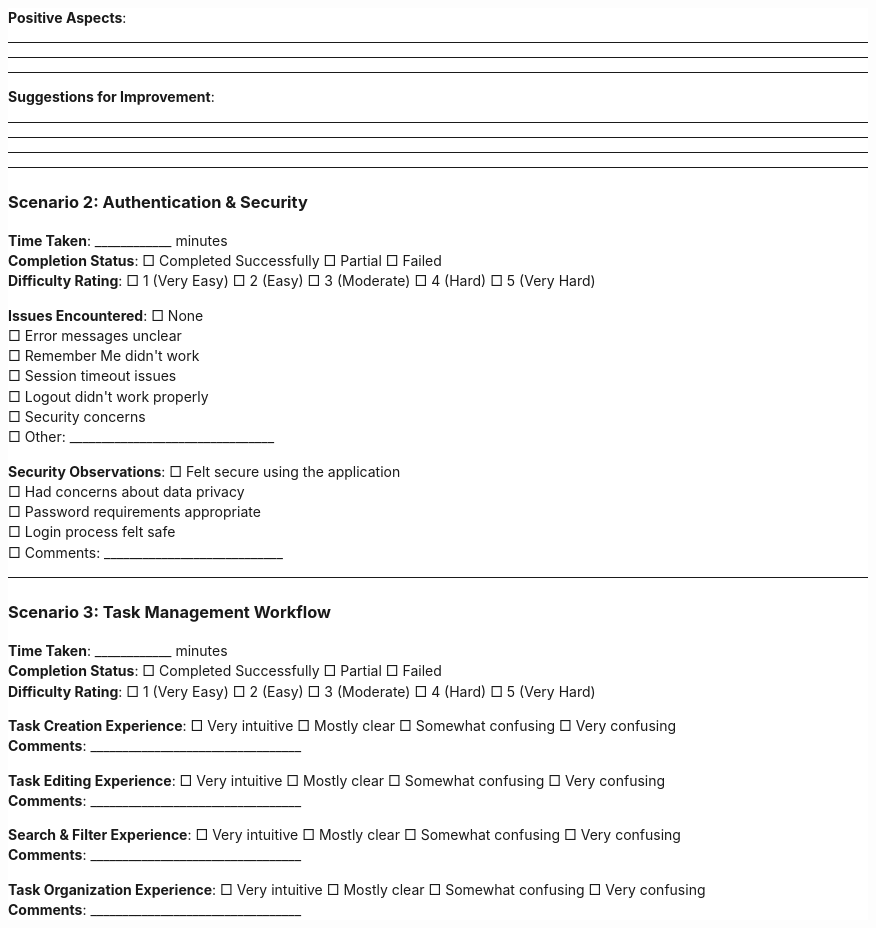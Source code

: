 **Positive Aspects**:
_________________________________________________
_________________________________________________
_________________________________________________

**Suggestions for Improvement**:
_________________________________________________
_________________________________________________
_________________________________________________

---

### Scenario 2: Authentication & Security
**Time Taken**: ____________ minutes  
**Completion Status**: □ Completed Successfully  □ Partial  □ Failed  
**Difficulty Rating**: □ 1 (Very Easy)  □ 2 (Easy)  □ 3 (Moderate)  □ 4 (Hard)  □ 5 (Very Hard)

**Issues Encountered**:
□ None  
□ Error messages unclear  
□ Remember Me didn't work  
□ Session timeout issues  
□ Logout didn't work properly  
□ Security concerns  
□ Other: ________________________________

**Security Observations**:
□ Felt secure using the application  
□ Had concerns about data privacy  
□ Password requirements appropriate  
□ Login process felt safe  
□ Comments: ____________________________

---

### Scenario 3: Task Management Workflow
**Time Taken**: ____________ minutes  
**Completion Status**: □ Completed Successfully  □ Partial  □ Failed  
**Difficulty Rating**: □ 1 (Very Easy)  □ 2 (Easy)  □ 3 (Moderate)  □ 4 (Hard)  □ 5 (Very Hard)

**Task Creation Experience**:
□ Very intuitive  □ Mostly clear  □ Somewhat confusing  □ Very confusing  
**Comments**: _________________________________

**Task Editing Experience**:
□ Very intuitive  □ Mostly clear  □ Somewhat confusing  □ Very confusing  
**Comments**: _________________________________

**Search & Filter Experience**:
□ Very intuitive  □ Mostly clear  □ Somewhat confusing  □ Very confusing  
**Comments**: _________________________________

**Task Organization Experience**:
□ Very intuitive  □ Mostly clear  □ Somewhat confusing  □ Very confusing  
**Comments**: _________________________________
